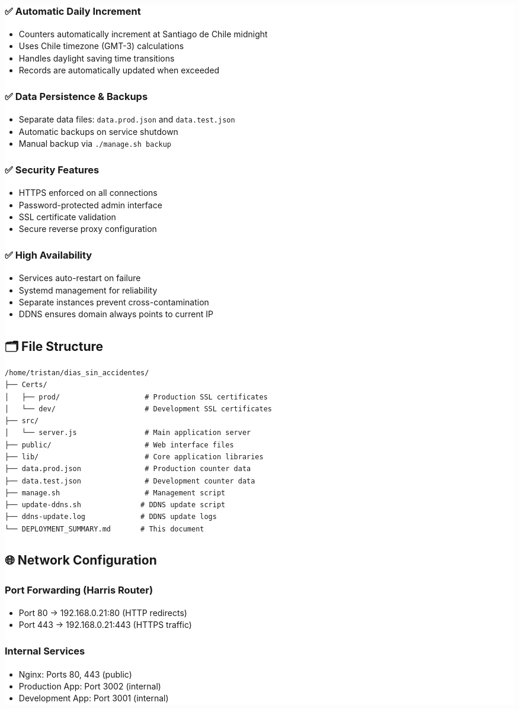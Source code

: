 ### ✅ **Automatic Daily Increment**
- Counters automatically increment at Santiago de Chile midnight
- Uses Chile timezone (GMT-3) calculations
- Handles daylight saving time transitions
- Records are automatically updated when exceeded

### ✅ **Data Persistence & Backups**
- Separate data files: `data.prod.json` and `data.test.json`
- Automatic backups on service shutdown
- Manual backup via `./manage.sh backup`

### ✅ **Security Features**
- HTTPS enforced on all connections
- Password-protected admin interface
- SSL certificate validation
- Secure reverse proxy configuration

### ✅ **High Availability**
- Services auto-restart on failure
- Systemd management for reliability
- Separate instances prevent cross-contamination
- DDNS ensures domain always points to current IP

## 🗂️ File Structure

```
/home/tristan/dias_sin_accidentes/
├── Certs/
│   ├── prod/                    # Production SSL certificates
│   └── dev/                     # Development SSL certificates
├── src/
│   └── server.js                # Main application server
├── public/                      # Web interface files
├── lib/                         # Core application libraries
├── data.prod.json               # Production counter data
├── data.test.json               # Development counter data
├── manage.sh                    # Management script
├── update-ddns.sh              # DDNS update script
├── ddns-update.log             # DDNS update logs
└── DEPLOYMENT_SUMMARY.md       # This document
```

## 🌐 Network Configuration

### **Port Forwarding (Harris Router)**
- Port 80 → 192.168.0.21:80 (HTTP redirects)
- Port 443 → 192.168.0.21:443 (HTTPS traffic)

### **Internal Services**
- Nginx: Ports 80, 443 (public)
- Production App: Port 3002 (internal)
- Development App: Port 3001 (internal)
